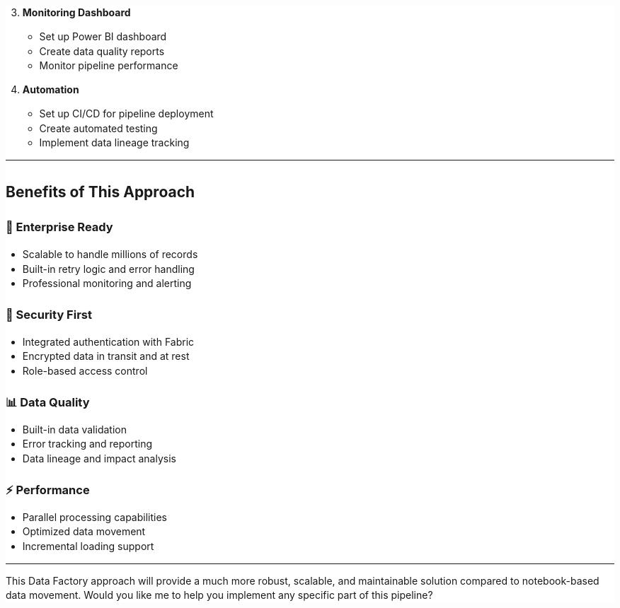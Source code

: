 3. **Monitoring Dashboard**
   - Set up Power BI dashboard
   - Create data quality reports
   - Monitor pipeline performance

4. **Automation**
   - Set up CI/CD for pipeline deployment
   - Create automated testing
   - Implement data lineage tracking

---

## **Benefits of This Approach**

### **🚀 Enterprise Ready**
- Scalable to handle millions of records
- Built-in retry logic and error handling
- Professional monitoring and alerting

### **🔐 Security First**
- Integrated authentication with Fabric
- Encrypted data in transit and at rest
- Role-based access control

### **📊 Data Quality**
- Built-in data validation
- Error tracking and reporting
- Data lineage and impact analysis

### **⚡ Performance**
- Parallel processing capabilities
- Optimized data movement
- Incremental loading support

---

This Data Factory approach will provide a much more robust, scalable, and maintainable solution compared to notebook-based data movement. Would you like me to help you implement any specific part of this pipeline?
